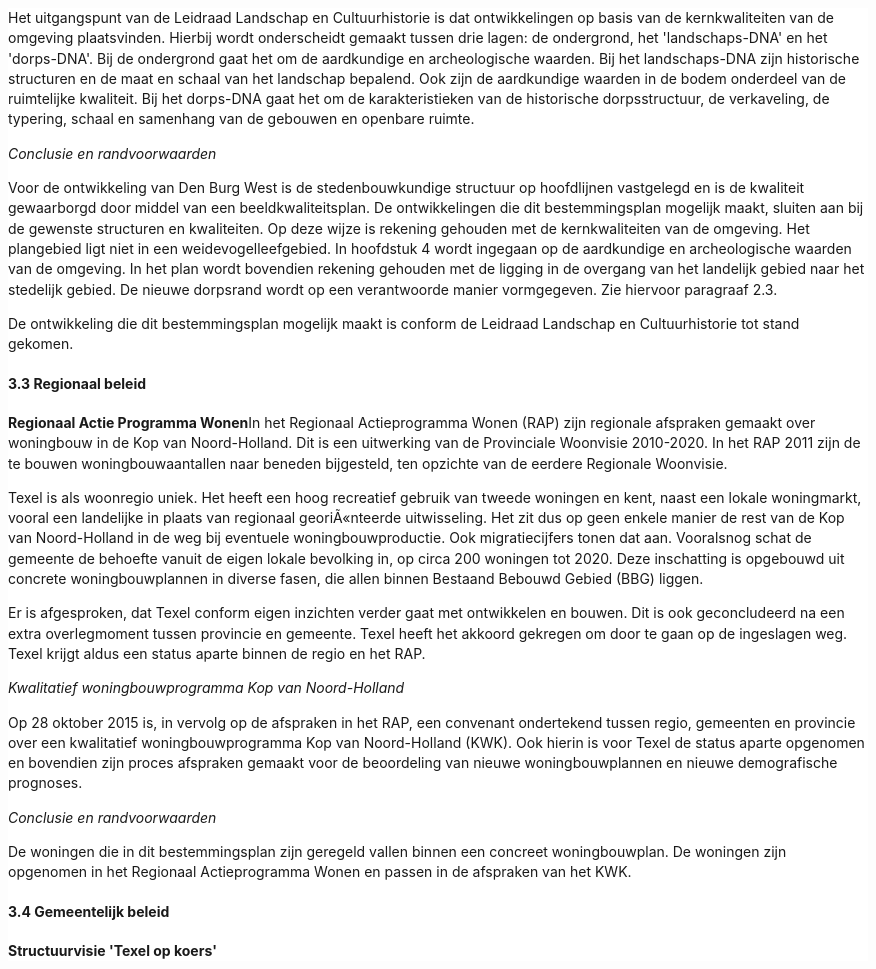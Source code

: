 Het uitgangspunt van de Leidraad Landschap en Cultuurhistorie is dat ontwikkelingen op basis van de kernkwaliteiten van de omgeving plaatsvinden. Hierbij wordt onderscheidt gemaakt tussen drie lagen: de ondergrond, het 'landschaps\-DNA' en het 'dorps\-DNA'. Bij de ondergrond gaat het om de aardkundige en archeologische waarden. Bij het landschaps\-DNA zijn historische structuren en de maat en schaal van het landschap bepalend. Ook zijn de aardkundige waarden in de bodem onderdeel van de ruimtelijke kwaliteit. Bij het dorps\-DNA gaat het om de karakteristieken van de historische dorpsstructuur, de verkaveling, de typering, schaal en samenhang van de gebouwen en openbare ruimte.

*Conclusie en randvoorwaarden*

Voor de ontwikkeling van Den Burg West is de stedenbouwkundige structuur op hoofdlijnen vastgelegd en is de kwaliteit gewaarborgd door middel van een beeldkwaliteitsplan. De ontwikkelingen die dit bestemmingsplan mogelijk maakt, sluiten aan bij de gewenste structuren en kwaliteiten. Op deze wijze is rekening gehouden met de kernkwaliteiten van de omgeving. Het plangebied ligt niet in een weidevogelleefgebied. In hoofdstuk 4 wordt ingegaan op de aardkundige en archeologische waarden van de omgeving. In het plan wordt bovendien rekening gehouden met de ligging in de overgang van het landelijk gebied naar het stedelijk gebied. De nieuwe dorpsrand wordt op een verantwoorde manier vormgegeven. Zie hiervoor paragraaf 2\.3.

De ontwikkeling die dit bestemmingsplan mogelijk maakt is conform de Leidraad Landschap en Cultuurhistorie tot stand gekomen.

#### 3\.3 Regionaal beleid

**Regionaal Actie Programma Wonen**In het Regionaal Actieprogramma Wonen (RAP) zijn regionale afspraken gemaakt over woningbouw in de Kop van Noord\-Holland. Dit is een uitwerking van de Provinciale Woonvisie 2010\-2020\. In het RAP 2011 zijn de te bouwen woningbouwaantallen naar beneden bijgesteld, ten opzichte van de eerdere Regionale Woonvisie.

Texel is als woonregio uniek. Het heeft een hoog recreatief gebruik van tweede woningen en kent, naast een lokale woningmarkt, vooral een landelijke in plaats van regionaal georiÃ«nteerde uitwisseling. Het zit dus op geen enkele manier de rest van de Kop van Noord\-Holland in de weg bij eventuele woningbouwproductie. Ook migratiecijfers tonen dat aan. Vooralsnog schat de gemeente de behoefte vanuit de eigen lokale bevolking in, op circa 200 woningen tot 2020\. Deze inschatting is opgebouwd uit concrete woningbouwplannen in diverse fasen, die allen binnen Bestaand Bebouwd Gebied (BBG) liggen.

Er is afgesproken, dat Texel conform eigen inzichten verder gaat met ontwikkelen en bouwen. Dit is ook geconcludeerd na een extra overlegmoment tussen provincie en gemeente. Texel heeft het akkoord gekregen om door te gaan op de ingeslagen weg. Texel krijgt aldus een status aparte binnen de regio en het RAP.

*Kwalitatief woningbouwprogramma Kop van Noord\-Holland*

Op 28 oktober 2015 is, in vervolg op de afspraken in het RAP, een convenant ondertekend tussen regio, gemeenten en provincie over een kwalitatief woningbouwprogramma Kop van Noord\-Holland (KWK). Ook hierin is voor Texel de status aparte opgenomen en bovendien zijn proces afspraken gemaakt voor de beoordeling van nieuwe woningbouwplannen en nieuwe demografische prognoses.

*Conclusie en randvoorwaarden*

De woningen die in dit bestemmingsplan zijn geregeld vallen binnen een concreet woningbouwplan. De woningen zijn opgenomen in het Regionaal Actieprogramma Wonen en passen in de afspraken van het KWK.

#### 3\.4 Gemeentelijk beleid

**Structuurvisie 'Texel op koers'**
